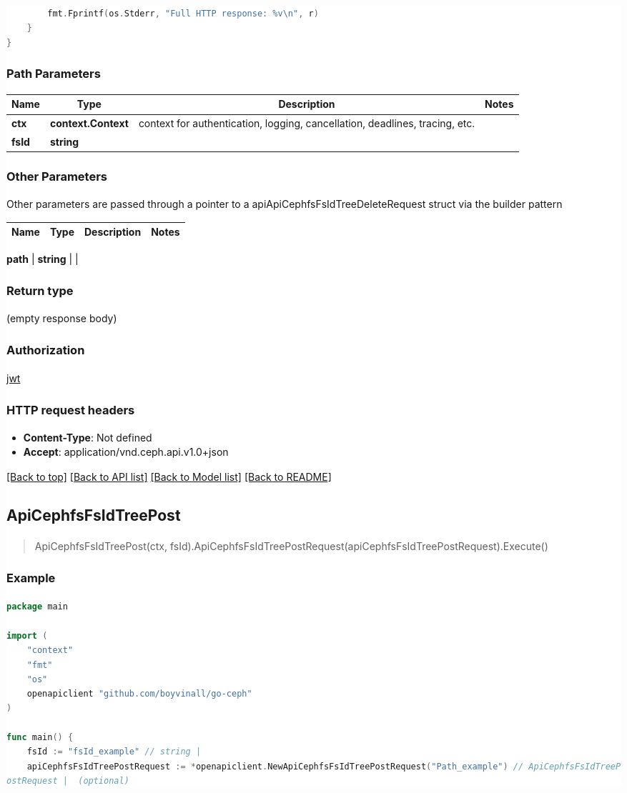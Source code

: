 ```go
		fmt.Fprintf(os.Stderr, "Full HTTP response: %v\n", r)
	}
}
```

### Path Parameters


Name | Type | Description  | Notes
------------- | ------------- | ------------- | -------------
**ctx** | **context.Context** | context for authentication, logging, cancellation, deadlines, tracing, etc.
**fsId** | **string** |  | 

### Other Parameters

Other parameters are passed through a pointer to a apiApiCephfsFsIdTreeDeleteRequest struct via the builder pattern


Name | Type | Description  | Notes
------------- | ------------- | ------------- | -------------

 **path** | **string** |  | 

### Return type

 (empty response body)

### Authorization

[jwt](../README.md#jwt)

### HTTP request headers

- **Content-Type**: Not defined
- **Accept**: application/vnd.ceph.api.v1.0+json

[[Back to top]](#) [[Back to API list]](../README.md#documentation-for-api-endpoints)
[[Back to Model list]](../README.md#documentation-for-models)
[[Back to README]](../README.md)


## ApiCephfsFsIdTreePost

> ApiCephfsFsIdTreePost(ctx, fsId).ApiCephfsFsIdTreePostRequest(apiCephfsFsIdTreePostRequest).Execute()





### Example

```go
package main

import (
	"context"
	"fmt"
	"os"
	openapiclient "github.com/boyvinall/go-ceph"
)

func main() {
	fsId := "fsId_example" // string | 
	apiCephfsFsIdTreePostRequest := *openapiclient.NewApiCephfsFsIdTreePostRequest("Path_example") // ApiCephfsFsIdTreePostRequest |  (optional)

```